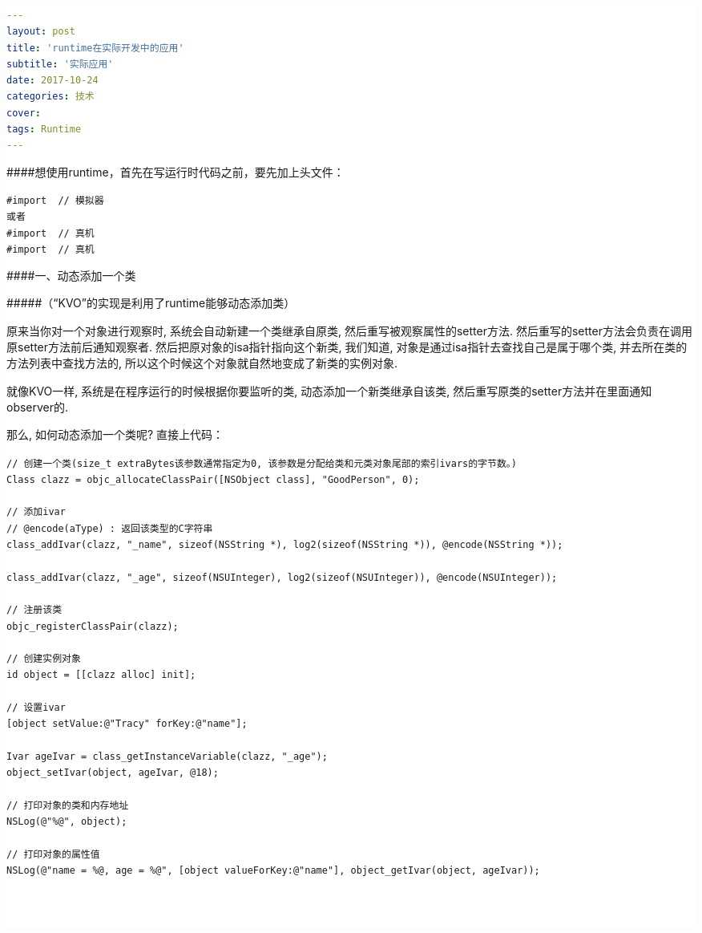 ```yaml
---
layout: post
title: 'runtime在实际开发中的应用'
subtitle: '实际应用'
date: 2017-10-24
categories: 技术
cover: 
tags: Runtime
---
```



####想使用runtime，首先在写运行时代码之前，要先加上头文件：

<pre><code class="language-objectivec">#import <objc/objc-runtime.h> // 模拟器
或者
#import <objc/runtime.h> // 真机
#import <objc/message.h> // 真机
</code></pre>

####一、动态添加一个类

#####（“KVO”的实现是利用了runtime能够动态添加类）

原来当你对一个对象进行观察时, 系统会自动新建一个类继承自原类, 然后重写被观察属性的setter方法. 然后重写的setter方法会负责在调用原setter方法前后通知观察者. 然后把原对象的isa指针指向这个新类, 我们知道, 对象是通过isa指针去查找自己是属于哪个类, 并去所在类的方法列表中查找方法的, 所以这个时候这个对象就自然地变成了新类的实例对象.

就像KVO一样, 系统是在程序运行的时候根据你要监听的类, 动态添加一个新类继承自该类, 然后重写原类的setter方法并在里面通知observer的.

那么, 如何动态添加一个类呢? 直接上代码：

<pre><code class="language-objectivec">// 创建一个类(size_t extraBytes该参数通常指定为0, 该参数是分配给类和元类对象尾部的索引ivars的字节数。)
Class clazz = objc_allocateClassPair([NSObject class], "GoodPerson", 0);

// 添加ivar
// @encode(aType) : 返回该类型的C字符串
class_addIvar(clazz, "_name", sizeof(NSString *), log2(sizeof(NSString *)), @encode(NSString *));

class_addIvar(clazz, "_age", sizeof(NSUInteger), log2(sizeof(NSUInteger)), @encode(NSUInteger));

// 注册该类
objc_registerClassPair(clazz);

// 创建实例对象
id object = [[clazz alloc] init];

// 设置ivar
[object setValue:@"Tracy" forKey:@"name"];

Ivar ageIvar = class_getInstanceVariable(clazz, "_age");
object_setIvar(object, ageIvar, @18);

// 打印对象的类和内存地址
NSLog(@"%@", object);

// 打印对象的属性值
NSLog(@"name = %@, age = %@", [object valueForKey:@"name"], object_getIvar(object, ageIvar));
